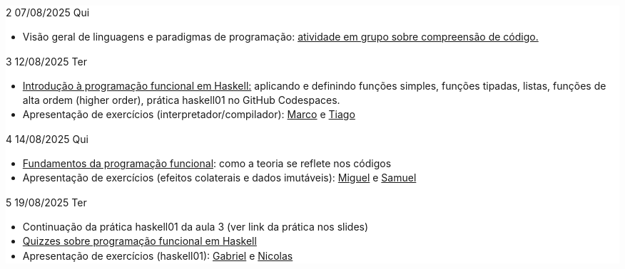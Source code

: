 <tr>
<td align="right">2</td>
<td>07/08/2025</td>
<td>Qui</td>
<td><ul>
<li>Visão geral de linguagens e paradigmas de programação: <a href="classes/02">atividade em grupo sobre compreensão de código.</a></li>
</ul></td>
</tr>

<tr>
<td align="right">3</td>
<td>12/08/2025</td>
<td>Ter</td>
<td><ul>
<li><a href="https://liascript.github.io/course/?https://raw.githubusercontent.com/AndreaInfUFSM/elc117-2025b/main/classes/03/README.md">Introdução à programação funcional em Haskell:</a> aplicando e definindo funções simples, funções tipadas, listas, funções de alta ordem (higher order), prática haskell01 no GitHub Codespaces.</li>
<li>Apresentação de exercícios (interpretador/compilador): <a href="https://github.com/elc117/apresentacao-bim1-2025b-MarcoSoaresL">Marco</a> e <a href="https://github.com/elc117/apresentacao-bim1-2025b-TiagoSteffler">Tiago</a></li>
</ul></td>
</tr>

<tr>
<td align="right">4</td>
<td>14/08/2025</td>
<td>Qui</td>
<td><ul>
<li><a href="https://liascript.github.io/course/?https://raw.githubusercontent.com/AndreaInfUFSM/elc117-2025b/main/classes/04/README.md">Fundamentos da programação funcional</a>: como a teoria se reflete nos códigos</li>
<li>Apresentação de exercícios (efeitos colaterais e dados imutáveis): <a href="https://github.com/elc117/apresentacao-bim1-2025b-avilxrd">Miguel</a> e <a href="https://github.com/elc117/apresentacao-bim1-2025b-SamSteffler">Samuel</a></li>
</ul></td>
</tr>

<tr>
<td align="right">5</td>
<td>19/08/2025</td>
<td>Ter</td>
<td><ul>
<li>Continuação da prática haskell01 da aula 3 (ver link da prática nos slides)</li>
<li><a href="https://liascript.github.io/course/?https://raw.githubusercontent.com/AndreaInfUFSM/elc117-2025b/main/classes/05/README.md">Quizzes sobre programação funcional em Haskell</a></li>
<li>Apresentação de exercícios (haskell01): <a href="https://github.com/elc117/apresentacao-bim1-2025b-GabrielSaueressig">Gabriel</a> e <a href="https://github.com/elc117/apresentacao-bim1-2025b-nilokao">Nicolas</a></li>
</ul></td>
</tr>
